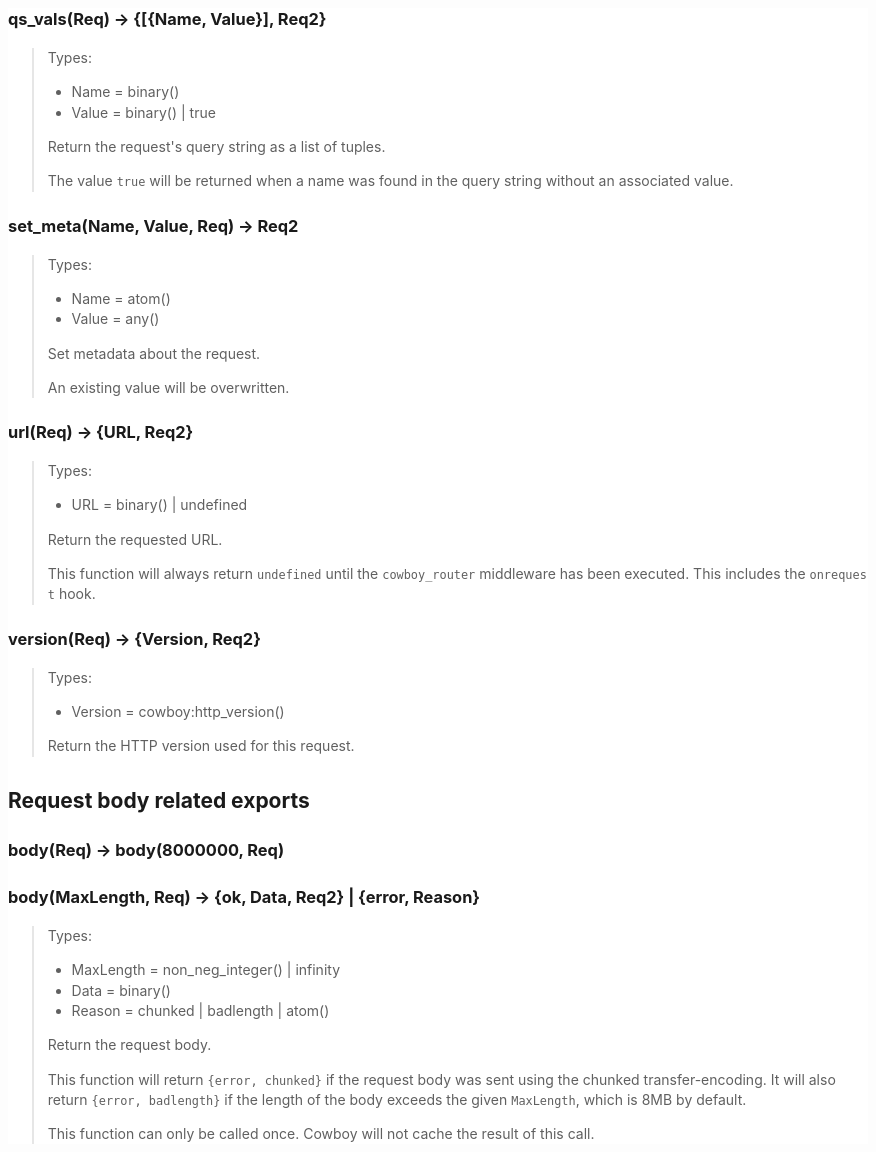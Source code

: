 ### qs_vals(Req) -> {[{Name, Value}], Req2}

> Types:
>  *  Name = binary()
>  *  Value = binary() | true
>
> Return the request's query string as a list of tuples.
>
> The value `true` will be returned when a name was found
> in the query string without an associated value.

### set_meta(Name, Value, Req) -> Req2

> Types:
>  *  Name = atom()
>  *  Value = any()
>
> Set metadata about the request.
>
> An existing value will be overwritten.

### url(Req) -> {URL, Req2}

> Types:
>  *  URL = binary() | undefined
>
> Return the requested URL.
>
> This function will always return `undefined` until the
> `cowboy_router` middleware has been executed. This includes
> the `onrequest` hook.

### version(Req) -> {Version, Req2}

> Types:
>  *  Version = cowboy:http_version()
>
> Return the HTTP version used for this request.

Request body related exports
----------------------------

### body(Req) -> body(8000000, Req)
### body(MaxLength, Req) -> {ok, Data, Req2} | {error, Reason}

> Types:
>  *  MaxLength = non_neg_integer() | infinity
>  *  Data = binary()
>  *  Reason = chunked | badlength | atom()
>
> Return the request body.
>
> This function will return `{error, chunked}` if the request
> body was sent using the chunked transfer-encoding. It will
> also return `{error, badlength}` if the length of the body
> exceeds the given `MaxLength`, which is 8MB by default.
>
> This function can only be called once. Cowboy will not cache
> the result of this call.
